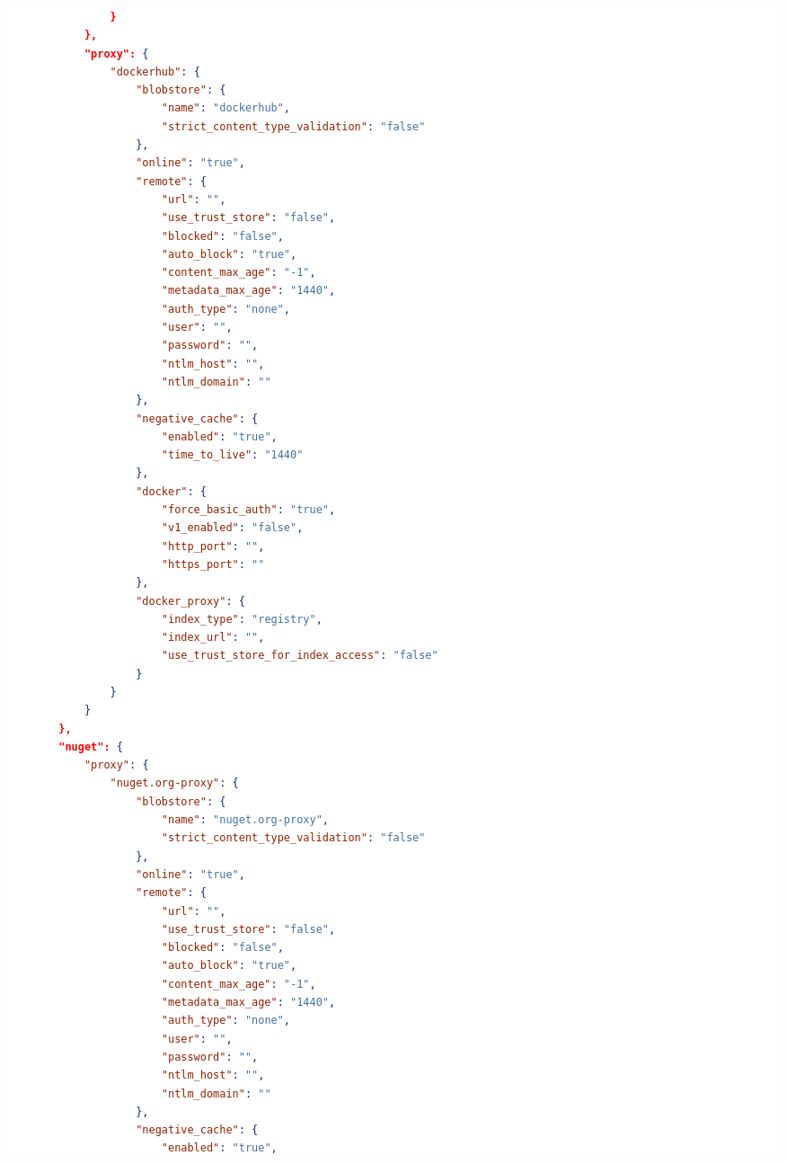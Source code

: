 ```json
                }
            },
            "proxy": {
                "dockerhub": {
                    "blobstore": {
                        "name": "dockerhub",
                        "strict_content_type_validation": "false"
                    },
                    "online": "true",
                    "remote": {
                        "url": "",
                        "use_trust_store": "false",
                        "blocked": "false",
                        "auto_block": "true",
                        "content_max_age": "-1",
                        "metadata_max_age": "1440",
                        "auth_type": "none",
                        "user": "",
                        "password": "",
                        "ntlm_host": "",
                        "ntlm_domain": ""
                    },
                    "negative_cache": {
                        "enabled": "true",
                        "time_to_live": "1440"
                    },
                    "docker": {
                        "force_basic_auth": "true",
                        "v1_enabled": "false",
                        "http_port": "",
                        "https_port": ""
                    },
                    "docker_proxy": {
                        "index_type": "registry",
                        "index_url": "",
                        "use_trust_store_for_index_access": "false"
                    }
                }
            }
        },
        "nuget": {
            "proxy": {
                "nuget.org-proxy": {
                    "blobstore": {
                        "name": "nuget.org-proxy",
                        "strict_content_type_validation": "false"
                    },
                    "online": "true",
                    "remote": {
                        "url": "",
                        "use_trust_store": "false",
                        "blocked": "false",
                        "auto_block": "true",
                        "content_max_age": "-1",
                        "metadata_max_age": "1440",
                        "auth_type": "none",
                        "user": "",
                        "password": "",
                        "ntlm_host": "",
                        "ntlm_domain": ""
                    },
                    "negative_cache": {
                        "enabled": "true",
```